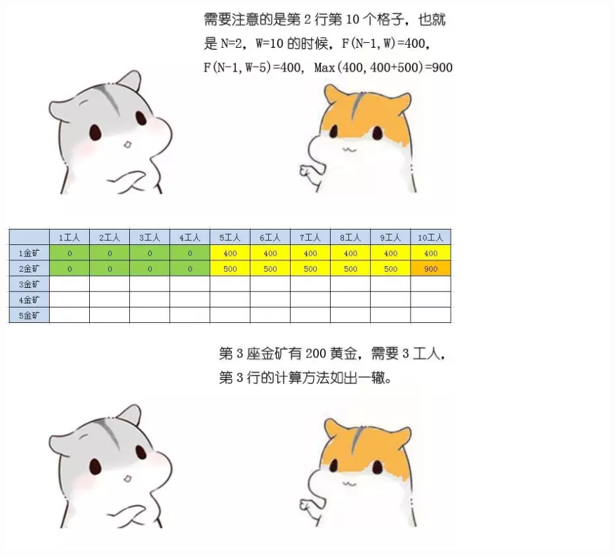 



![img](漫画动态规划.assets/640-1564452968786.webp)





![img](漫画动态规划.assets/640-1564452968801.webp)





![img](漫画动态规划.assets/640-1564452968808.webp)


